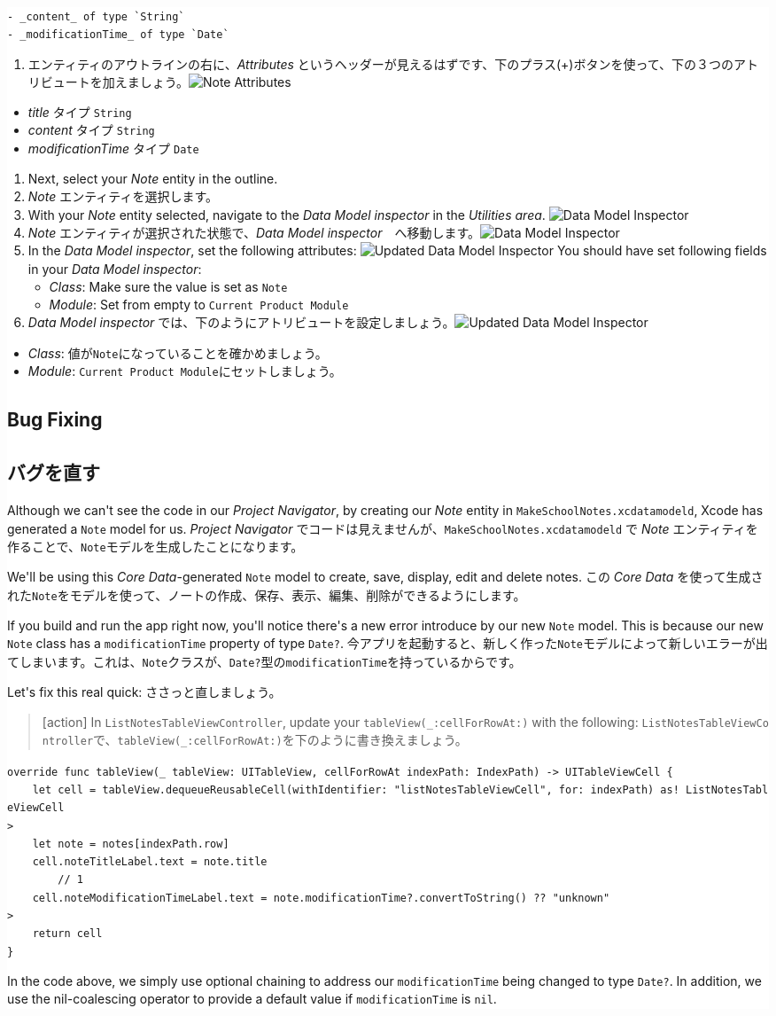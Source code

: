 	- _content_ of type `String`
	- _modificationTime_ of type `Date`
1. エンティティのアウトラインの右に、_Attributes_ というヘッダーが見えるはずです、下のプラス(+)ボタンを使って、下の３つのアトリビュートを加えましょう。![Note Attributes](assets/note_attributes.png)
  - _title_ タイプ `String`
  - _content_ タイプ `String`
  - _modificationTime_ タイプ `Date`
1. Next, select your _Note_ entity in the outline.
1. _Note_ エンティティを選択します。
1. With your _Note_ entity selected, navigate to the _Data Model inspector_ in the _Utilities area_. ![Data Model Inspector](assets/data_model_inspector.png)
1. _Note_ エンティティが選択された状態で、_Data Model inspector_　へ移動します。![Data Model Inspector](assets/data_model_inspector.png)
1. In the _Data Model inspector_, set the following attributes: ![Updated Data Model Inspector](assets/updated_data_model_inspector.png)
	You should have set following fields in your _Data Model inspector_:
	- _Class_: Make sure the value is set as `Note`
	- _Module_: Set from empty to `Current Product Module`
1. _Data Model inspector_ では、下のようにアトリビュートを設定しましょう。![Updated Data Model Inspector](assets/updated_data_model_inspector.png)
  - _Class_: 値が`Note`になっていることを確かめましょう。
  - _Module_: `Current Product Module`にセットしましょう。

## Bug Fixing
## バグを直す

Although we can't see the code in our _Project Navigator_, by creating our _Note_ entity in `MakeSchoolNotes.xcdatamodeld`, Xcode has generated a `Note` model for us.
_Project Navigator_ でコードは見えませんが、`MakeSchoolNotes.xcdatamodeld` で _Note_ エンティティを作ることで、`Note`モデルを生成したことになります。

We'll be using this _Core Data_-generated `Note` model to create, save, display, edit and delete notes.
この _Core Data_ を使って生成された`Note`をモデルを使って、ノートの作成、保存、表示、編集、削除ができるようにします。

If you build and run the app right now, you'll notice there's a new error introduce by our new `Note` model. This is because our new `Note` class has a `modificationTime` property of type `Date?`.
今アプリを起動すると、新しく作った`Note`モデルによって新しいエラーが出てしまいます。これは、`Note`クラスが、`Date?`型の`modificationTime`を持っているからです。

Let's fix this real quick:
ささっと直しましょう。

> [action]
In `ListNotesTableViewController`, update your `tableView(_:cellForRowAt:)` with the following:
`ListNotesTableViewController`で、`tableView(_:cellForRowAt:)`を下のように書き換えましょう。
>
```
override func tableView(_ tableView: UITableView, cellForRowAt indexPath: IndexPath) -> UITableViewCell {
    let cell = tableView.dequeueReusableCell(withIdentifier: "listNotesTableViewCell", for: indexPath) as! ListNotesTableViewCell
>
    let note = notes[indexPath.row]
    cell.noteTitleLabel.text = note.title
		// 1
    cell.noteModificationTimeLabel.text = note.modificationTime?.convertToString() ?? "unknown"
>
    return cell
}
```
>
In the code above, we simply use optional chaining to address our `modificationTime` being changed to type `Date?`. In addition, we use the nil-coalescing operator to provide a default value if `modificationTime` is `nil`.